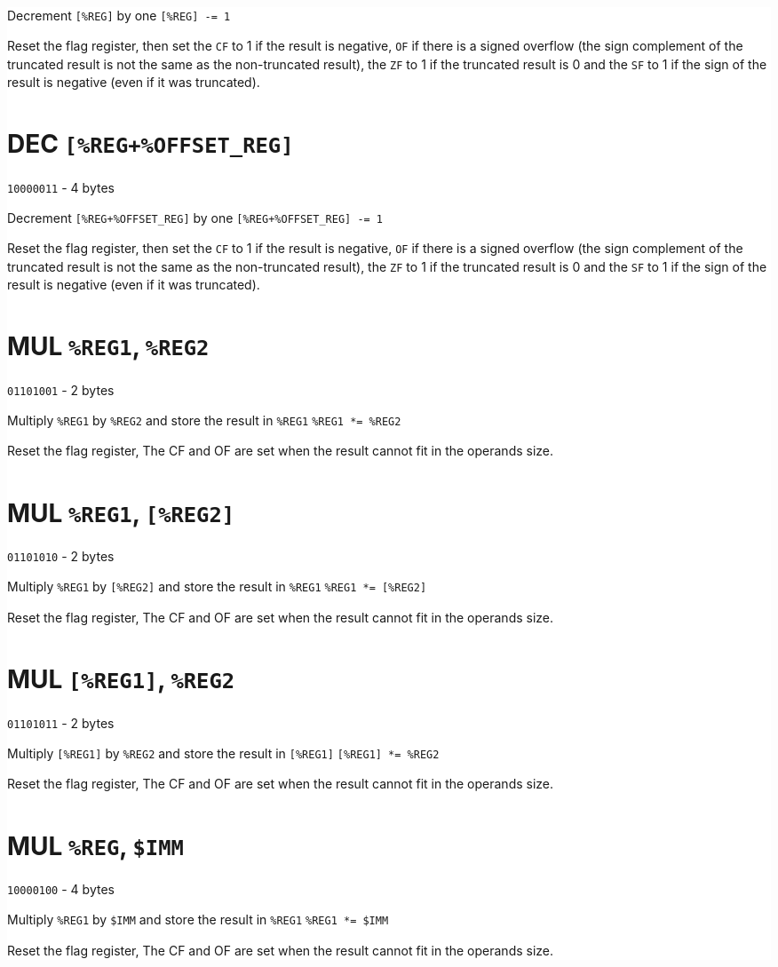 Decrement `[%REG]` by one
`[%REG] -= 1`

Reset the flag register, then set the `CF` to 1 if the result is negative, `OF` if there is a signed overflow (the sign complement of the truncated result is not the same as the non-truncated result), the `ZF` to 1 if the truncated result is 0 and the `SF` to 1 if the sign of the result is negative (even if it was truncated).

# DEC `[%REG+%OFFSET_REG]`
`10000011` - 4 bytes

Decrement `[%REG+%OFFSET_REG]` by one
`[%REG+%OFFSET_REG] -= 1`

Reset the flag register, then set the `CF` to 1 if the result is negative, `OF` if there is a signed overflow (the sign complement of the truncated result is not the same as the non-truncated result), the `ZF` to 1 if the truncated result is 0 and the `SF` to 1 if the sign of the result is negative (even if it was truncated).

# MUL `%REG1`, `%REG2`
`01101001` - 2 bytes

Multiply `%REG1` by `%REG2` and store the result in `%REG1`
`%REG1 *= %REG2`

Reset the flag register, The CF and OF are set when the result cannot fit in the operands size.

# MUL `%REG1`, `[%REG2]`
`01101010` - 2 bytes

Multiply `%REG1` by `[%REG2]` and store the result in `%REG1`
`%REG1 *= [%REG2]`

Reset the flag register, The CF and OF are set when the result cannot fit in the operands size.

# MUL `[%REG1]`, `%REG2`
`01101011` - 2 bytes

Multiply `[%REG1]` by `%REG2` and store the result in `[%REG1]`
`[%REG1] *= %REG2`

Reset the flag register, The CF and OF are set when the result cannot fit in the operands size.

# MUL `%REG`, `$IMM`
`10000100` - 4 bytes

Multiply `%REG1` by `$IMM` and store the result in `%REG1`
`%REG1 *= $IMM`

Reset the flag register, The CF and OF are set when the result cannot fit in the operands size.
